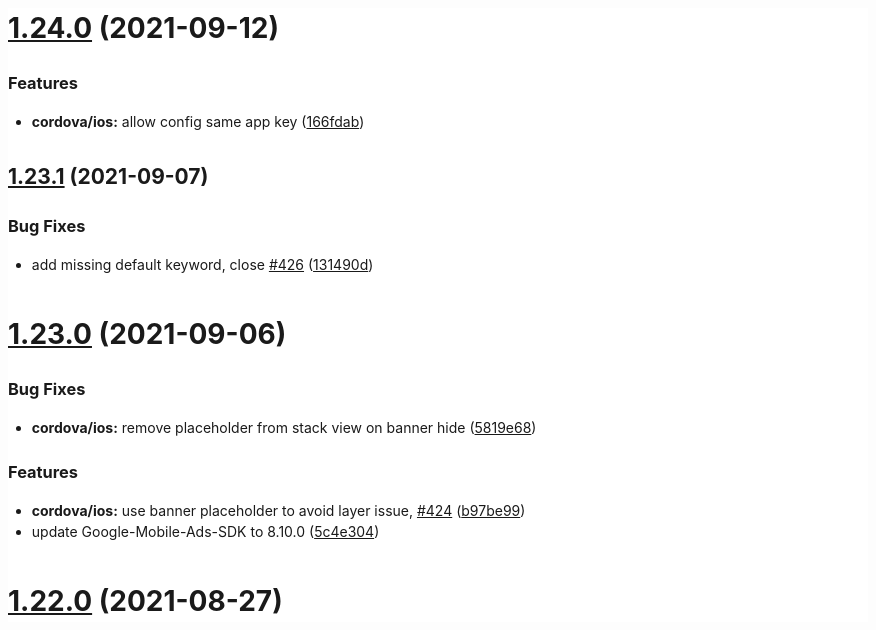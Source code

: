 



# [1.24.0](https://github.com/admob-plus/admob-plus/compare/admob-plus-cordova@1.23.1...admob-plus-cordova@1.24.0) (2021-09-12)


### Features

* **cordova/ios:** allow config same app key ([166fdab](https://github.com/admob-plus/admob-plus/commit/166fdab4d2306f550fddad07897172ece6ad4287))





## [1.23.1](https://github.com/admob-plus/admob-plus/compare/admob-plus-cordova@1.23.0...admob-plus-cordova@1.23.1) (2021-09-07)


### Bug Fixes

* add missing default keyword, close [#426](https://github.com/admob-plus/admob-plus/issues/426) ([131490d](https://github.com/admob-plus/admob-plus/commit/131490d30cb4aff1b98a9a345c9d040c6301a157))





# [1.23.0](https://github.com/admob-plus/admob-plus/compare/admob-plus-cordova@1.22.0...admob-plus-cordova@1.23.0) (2021-09-06)


### Bug Fixes

* **cordova/ios:** remove placeholder from stack view on banner hide ([5819e68](https://github.com/admob-plus/admob-plus/commit/5819e68add6741cc21dbda8ded731bca16c3aabb))


### Features

* **cordova/ios:** use banner placeholder to avoid layer issue, [#424](https://github.com/admob-plus/admob-plus/issues/424) ([b97be99](https://github.com/admob-plus/admob-plus/commit/b97be9978d6c5db0e7609ce60a882b63ddf27d09))
* update Google-Mobile-Ads-SDK to 8.10.0 ([5c4e304](https://github.com/admob-plus/admob-plus/commit/5c4e30400063c5696a9616a20f37605f7f1255b7))





# [1.22.0](https://github.com/admob-plus/admob-plus/compare/admob-plus-cordova@1.21.1...admob-plus-cordova@1.22.0) (2021-08-27)

